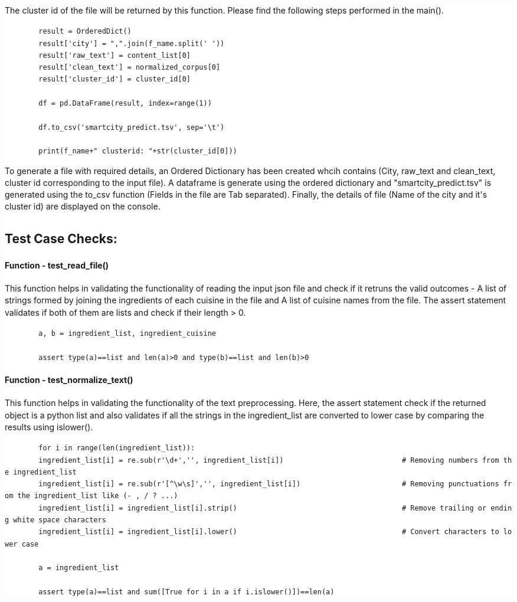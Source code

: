 The cluster id of the file will be returned by this function. Please find the following steps performed in the main().


```
        result = OrderedDict()
        result['city'] = ",".join(f_name.split(' '))
        result['raw_text'] = content_list[0]
        result['clean_text'] = normalized_corpus[0]
        result['cluster_id'] = cluster_id[0]

        df = pd.DataFrame(result, index=range(1))

        df.to_csv('smartcity_predict.tsv', sep='\t')

        print(f_name+" clusterid: "+str(cluster_id[0]))

```

To generate a file with required details, an Ordered Dictionary has been created whcih contains (City, raw_text and clean_text, cluster id corresponding to the input file). A dataframe is generate using the ordered dictionary and "smartcity_predict.tsv" is generated using the to_csv function (Fields in the file are Tab separated). Finally, the details of file (Name of the city and it's cluster id) are displayed on the console.

Test Case Checks:
---------------

#### Function - test_read_file()

This function helps in validating the functionality of reading the input json file and check if it retruns the valid outcomes - A list of strings formed by joining the ingredients of each cuisine in the file and A list of cuisine names from the file. The assert statement validates if both of them are lists and check if their length > 0.

```
        a, b = ingredient_list, ingredient_cuisine

        assert type(a)==list and len(a)>0 and type(b)==list and len(b)>0
```
#### Function - test_normalize_text()

This function helps in validating the functionality of the text preprocessing. Here, the assert statement check if the returned object is a python list and also validates if all the strings in the ingredient_list are converted to lower case by comparing the results using islower().

```
        for i in range(len(ingredient_list)):
        ingredient_list[i] = re.sub(r'\d+','', ingredient_list[i])                            # Removing numbers from the ingredient_list
        ingredient_list[i] = re.sub(r'[^\w\s]','', ingredient_list[i])                        # Removing punctuations from the ingredient_list like (- , / ? ...)
        ingredient_list[i] = ingredient_list[i].strip()                                       # Remove trailing or ending white space characters
        ingredient_list[i] = ingredient_list[i].lower()                                       # Convert characters to lower case

        a = ingredient_list

        assert type(a)==list and sum([True for i in a if i.islower()])==len(a)
```
